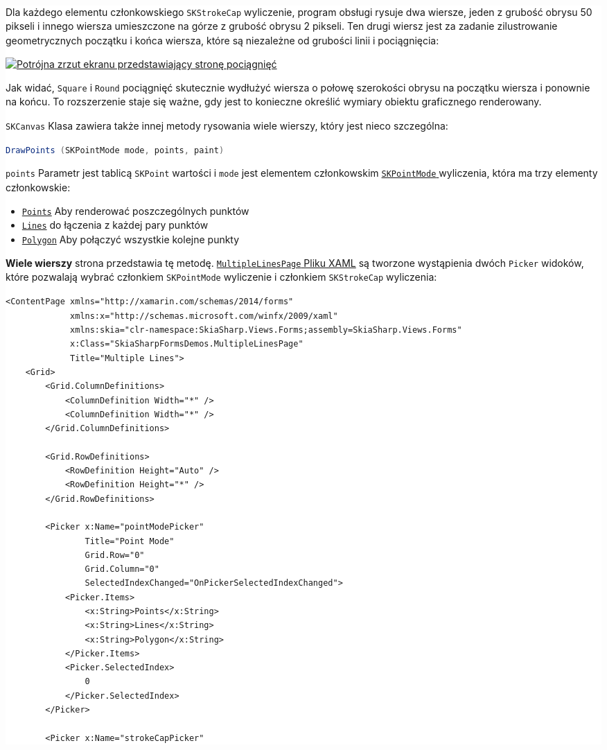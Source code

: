 Dla każdego elementu członkowskiego `SKStrokeCap` wyliczenie, program obsługi rysuje dwa wiersze, jeden z grubość obrysu 50 pikseli i innego wiersza umieszczone na górze z grubość obrysu 2 pikseli. Ten drugi wiersz jest za zadanie zilustrowanie geometrycznych początku i końca wiersza, które są niezależne od grubości linii i pociągnięcia:

[![](lines-images/strokecaps-small.png "Potrójna zrzut ekranu przedstawiający stronę pociągnięć")](lines-images/strokecaps-large.png#lightbox "Potrójna zrzut ekranu przedstawiający stronę pociągnięć")

Jak widać, `Square` i `Round` pociągnięć skutecznie wydłużyć wiersza o połowę szerokości obrysu na początku wiersza i ponownie na końcu. To rozszerzenie staje się ważne, gdy jest to konieczne określić wymiary obiektu graficznego renderowany.

`SKCanvas` Klasa zawiera także innej metody rysowania wiele wierszy, który jest nieco szczególna:

```csharp
DrawPoints (SKPointMode mode, points, paint)
```

`points` Parametr jest tablicą `SKPoint` wartości i `mode` jest elementem członkowskim [ `SKPointMode` ](https://developer.xamarin.com/api/type/SkiaSharp.SKPointMode/) wyliczenia, która ma trzy elementy członkowskie:

- [`Points`](https://developer.xamarin.com/api/field/SkiaSharp.SKPointMode.Points/) Aby renderować poszczególnych punktów
- [`Lines`](https://developer.xamarin.com/api/field/SkiaSharp.SKPointMode.Lines/) do łączenia z każdej pary punktów
- [`Polygon`](https://developer.xamarin.com/api/field/SkiaSharp.SKPointMode.Polygon/) Aby połączyć wszystkie kolejne punkty

**Wiele wierszy** strona przedstawia tę metodę. [ `MultipleLinesPage` Pliku XAML](https://github.com/xamarin/xamarin-forms-samples/blob/master/SkiaSharpForms/Demos/Demos/SkiaSharpFormsDemos/LinesAndPaths/MultipleLinesPage.xaml) są tworzone wystąpienia dwóch `Picker` widoków, które pozwalają wybrać członkiem `SKPointMode` wyliczenie i członkiem `SKStrokeCap` wyliczenia:

```xaml
<ContentPage xmlns="http://xamarin.com/schemas/2014/forms"
             xmlns:x="http://schemas.microsoft.com/winfx/2009/xaml"
             xmlns:skia="clr-namespace:SkiaSharp.Views.Forms;assembly=SkiaSharp.Views.Forms"
             x:Class="SkiaSharpFormsDemos.MultipleLinesPage"
             Title="Multiple Lines">
    <Grid>
        <Grid.ColumnDefinitions>
            <ColumnDefinition Width="*" />
            <ColumnDefinition Width="*" />
        </Grid.ColumnDefinitions>

        <Grid.RowDefinitions>
            <RowDefinition Height="Auto" />
            <RowDefinition Height="*" />
        </Grid.RowDefinitions>

        <Picker x:Name="pointModePicker"
                Title="Point Mode"
                Grid.Row="0"
                Grid.Column="0"
                SelectedIndexChanged="OnPickerSelectedIndexChanged">
            <Picker.Items>
                <x:String>Points</x:String>
                <x:String>Lines</x:String>
                <x:String>Polygon</x:String>
            </Picker.Items>
            <Picker.SelectedIndex>
                0
            </Picker.SelectedIndex>
        </Picker>

        <Picker x:Name="strokeCapPicker"
```